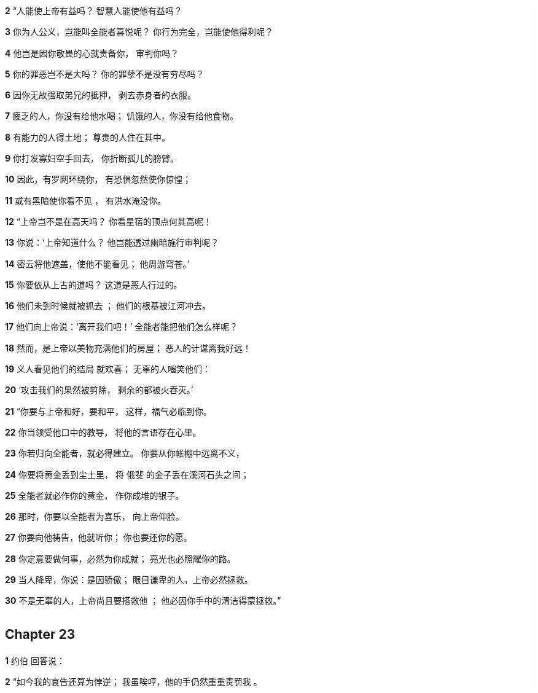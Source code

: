 **2** “人能使上帝有益吗？ 智慧人能使他有益吗？

**3** 你为人公义，岂能叫全能者喜悦呢？ 你行为完全，岂能使他得利呢？

**4** 他岂是因你敬畏的心就责备你， 审判你吗？

**5** 你的罪恶岂不是大吗？ 你的罪孽不是没有穷尽吗？

**6** 因你无故强取弟兄的抵押， 剥去赤身者的衣服。

**7** 疲乏的人，你没有给他水喝； 饥饿的人，你没有给他食物。

**8** 有能力的人得土地； 尊贵的人住在其中。

**9** 你打发寡妇空手回去， 你折断孤儿的膀臂。

**10** 因此，有罗网环绕你， 有恐惧忽然使你惊惶；

**11** 或有黑暗使你看不见 ， 有洪水淹没你。

**12** “上帝岂不是在高天吗？ 你看星宿的顶点何其高呢！

**13** 你说：‘上帝知道什么？ 他岂能透过幽暗施行审判呢？

**14** 密云将他遮盖，使他不能看见； 他周游穹苍。’

**15** 你要依从上古的道吗？ 这道是恶人行过的。

**16** 他们未到时候就被抓去 ； 他们的根基被江河冲去。

**17** 他们向上帝说：‘离开我们吧！’ 全能者能把他们怎么样呢？

**18** 然而，是上帝以美物充满他们的房屋； 恶人的计谋离我好远！

**19** 义人看见他们的结局 就欢喜； 无辜的人嗤笑他们：

**20** ‘攻击我们的果然被剪除， 剩余的都被火吞灭。’

**21** “你要与上帝和好，要和平， 这样，福气必临到你。

**22** 你当领受他口中的教导， 将他的言语存在心里。

**23** 你若归向全能者，就必得建立。 你要从你帐棚中远离不义，

**24** 你要将黄金丢到尘土里， 将 俄斐 的金子丢在溪河石头之间；

**25** 全能者就必作你的黄金， 作你成堆的银子。

**26** 那时，你要以全能者为喜乐， 向上帝仰脸。

**27** 你要向他祷告，他就听你； 你也要还你的愿。

**28** 你定意要做何事，必然为你成就； 亮光也必照耀你的路。

**29** 当人降卑，你说：是因骄傲； 眼目谦卑的人，上帝必然拯救。

**30** 不是无辜的人，上帝尚且要搭救他 ； 他必因你手中的清洁得蒙拯救。”

## Chapter 23

**1** 约伯 回答说：

**2** “如今我的哀告还算为悖逆； 我虽唉哼，他的手仍然重重责罚我 。
